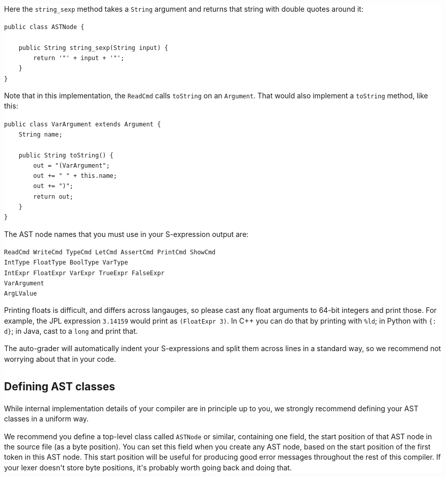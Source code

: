 Here the `string_sexp` method takes a `String` argument and returns
that string with double quotes around it:

```
public class ASTNode {

    public String string_sexp(String input) {
        return '"' + input + '"';
    }
}
```

Note that in this implementation, the `ReadCmd` calls `toString` on an
`Argument`. That would also implement a `toString` method, like this:

```
public class VarArgument extends Argument {
    String name;

    public String toString() {
        out = "(VarArgument";
        out += " " + this.name;
        out += ")";
        return out;
    }
}
```

The AST node names that you must use in your S-expression output are:

    ReadCmd WriteCmd TypeCmd LetCmd AssertCmd PrintCmd ShowCmd
    IntType FloatType BoolType VarType
    IntExpr FloatExpr VarExpr TrueExpr FalseExpr
    VarArgument
    ArgLValue

Printing floats is difficult, and differs across langauges, so please
cast any float arguments to 64-bit integers and print those. For
example, the JPL expression `3.14159` would print as `(FloatExpr 3)`.
In C++ you can do that by printing with `%ld`; in Python with `{:d}`;
in Java, cast to a `long` and print that.

The auto-grader will automatically indent your S-expressions and split
them across lines in a standard way, so we recommend not worrying
about that in your code.

## Defining AST classes

While internal implementation details of your compiler are in
principle up to you, we strongly recommend defining your AST classes
in a uniform way.

We recommend you define a top-level class called `ASTNode` or similar,
containing one field, the start position of that AST node in the
source file (as a byte position). You can set this field when you
create any AST node, based on the start position of the first token in
this AST node. This start position will be useful for producing good
error messages throughout the rest of this compiler. If your lexer
doesn't store byte positions, it's probably worth going back and doing
that.
